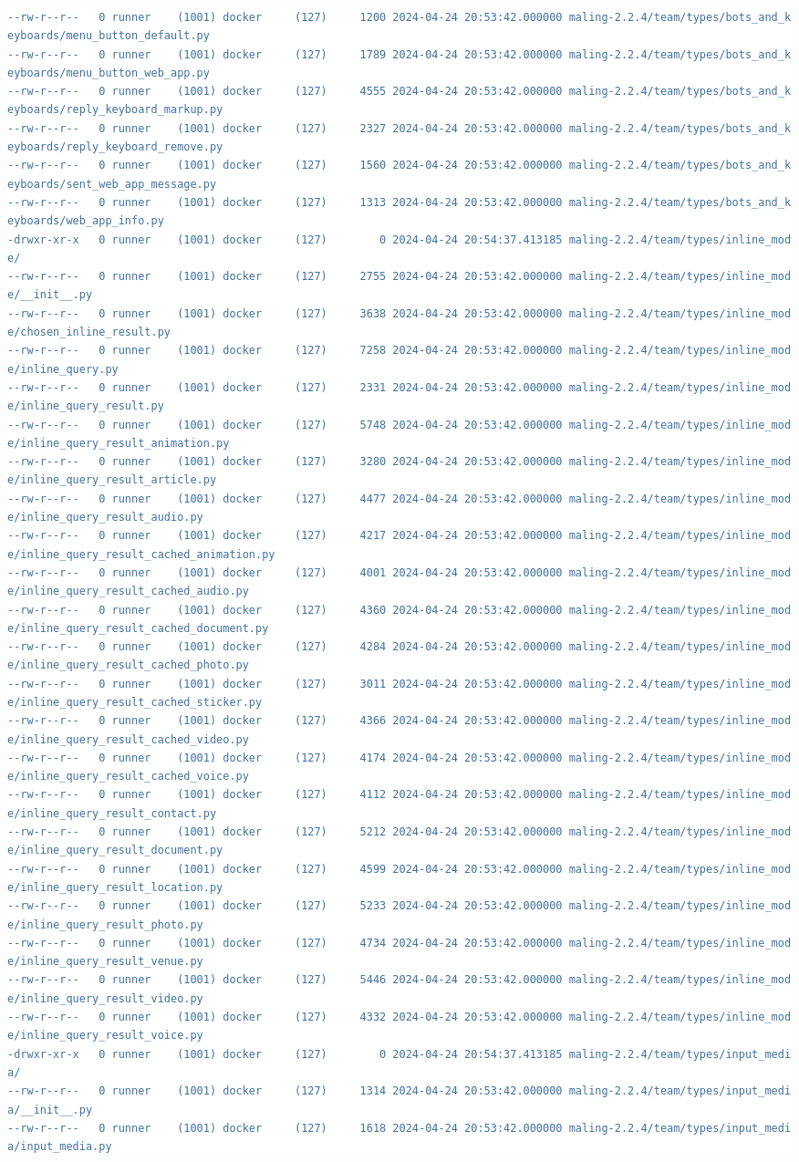 ```diff
--rw-r--r--   0 runner    (1001) docker     (127)     1200 2024-04-24 20:53:42.000000 maling-2.2.4/team/types/bots_and_keyboards/menu_button_default.py
--rw-r--r--   0 runner    (1001) docker     (127)     1789 2024-04-24 20:53:42.000000 maling-2.2.4/team/types/bots_and_keyboards/menu_button_web_app.py
--rw-r--r--   0 runner    (1001) docker     (127)     4555 2024-04-24 20:53:42.000000 maling-2.2.4/team/types/bots_and_keyboards/reply_keyboard_markup.py
--rw-r--r--   0 runner    (1001) docker     (127)     2327 2024-04-24 20:53:42.000000 maling-2.2.4/team/types/bots_and_keyboards/reply_keyboard_remove.py
--rw-r--r--   0 runner    (1001) docker     (127)     1560 2024-04-24 20:53:42.000000 maling-2.2.4/team/types/bots_and_keyboards/sent_web_app_message.py
--rw-r--r--   0 runner    (1001) docker     (127)     1313 2024-04-24 20:53:42.000000 maling-2.2.4/team/types/bots_and_keyboards/web_app_info.py
-drwxr-xr-x   0 runner    (1001) docker     (127)        0 2024-04-24 20:54:37.413185 maling-2.2.4/team/types/inline_mode/
--rw-r--r--   0 runner    (1001) docker     (127)     2755 2024-04-24 20:53:42.000000 maling-2.2.4/team/types/inline_mode/__init__.py
--rw-r--r--   0 runner    (1001) docker     (127)     3638 2024-04-24 20:53:42.000000 maling-2.2.4/team/types/inline_mode/chosen_inline_result.py
--rw-r--r--   0 runner    (1001) docker     (127)     7258 2024-04-24 20:53:42.000000 maling-2.2.4/team/types/inline_mode/inline_query.py
--rw-r--r--   0 runner    (1001) docker     (127)     2331 2024-04-24 20:53:42.000000 maling-2.2.4/team/types/inline_mode/inline_query_result.py
--rw-r--r--   0 runner    (1001) docker     (127)     5748 2024-04-24 20:53:42.000000 maling-2.2.4/team/types/inline_mode/inline_query_result_animation.py
--rw-r--r--   0 runner    (1001) docker     (127)     3280 2024-04-24 20:53:42.000000 maling-2.2.4/team/types/inline_mode/inline_query_result_article.py
--rw-r--r--   0 runner    (1001) docker     (127)     4477 2024-04-24 20:53:42.000000 maling-2.2.4/team/types/inline_mode/inline_query_result_audio.py
--rw-r--r--   0 runner    (1001) docker     (127)     4217 2024-04-24 20:53:42.000000 maling-2.2.4/team/types/inline_mode/inline_query_result_cached_animation.py
--rw-r--r--   0 runner    (1001) docker     (127)     4001 2024-04-24 20:53:42.000000 maling-2.2.4/team/types/inline_mode/inline_query_result_cached_audio.py
--rw-r--r--   0 runner    (1001) docker     (127)     4360 2024-04-24 20:53:42.000000 maling-2.2.4/team/types/inline_mode/inline_query_result_cached_document.py
--rw-r--r--   0 runner    (1001) docker     (127)     4284 2024-04-24 20:53:42.000000 maling-2.2.4/team/types/inline_mode/inline_query_result_cached_photo.py
--rw-r--r--   0 runner    (1001) docker     (127)     3011 2024-04-24 20:53:42.000000 maling-2.2.4/team/types/inline_mode/inline_query_result_cached_sticker.py
--rw-r--r--   0 runner    (1001) docker     (127)     4366 2024-04-24 20:53:42.000000 maling-2.2.4/team/types/inline_mode/inline_query_result_cached_video.py
--rw-r--r--   0 runner    (1001) docker     (127)     4174 2024-04-24 20:53:42.000000 maling-2.2.4/team/types/inline_mode/inline_query_result_cached_voice.py
--rw-r--r--   0 runner    (1001) docker     (127)     4112 2024-04-24 20:53:42.000000 maling-2.2.4/team/types/inline_mode/inline_query_result_contact.py
--rw-r--r--   0 runner    (1001) docker     (127)     5212 2024-04-24 20:53:42.000000 maling-2.2.4/team/types/inline_mode/inline_query_result_document.py
--rw-r--r--   0 runner    (1001) docker     (127)     4599 2024-04-24 20:53:42.000000 maling-2.2.4/team/types/inline_mode/inline_query_result_location.py
--rw-r--r--   0 runner    (1001) docker     (127)     5233 2024-04-24 20:53:42.000000 maling-2.2.4/team/types/inline_mode/inline_query_result_photo.py
--rw-r--r--   0 runner    (1001) docker     (127)     4734 2024-04-24 20:53:42.000000 maling-2.2.4/team/types/inline_mode/inline_query_result_venue.py
--rw-r--r--   0 runner    (1001) docker     (127)     5446 2024-04-24 20:53:42.000000 maling-2.2.4/team/types/inline_mode/inline_query_result_video.py
--rw-r--r--   0 runner    (1001) docker     (127)     4332 2024-04-24 20:53:42.000000 maling-2.2.4/team/types/inline_mode/inline_query_result_voice.py
-drwxr-xr-x   0 runner    (1001) docker     (127)        0 2024-04-24 20:54:37.413185 maling-2.2.4/team/types/input_media/
--rw-r--r--   0 runner    (1001) docker     (127)     1314 2024-04-24 20:53:42.000000 maling-2.2.4/team/types/input_media/__init__.py
--rw-r--r--   0 runner    (1001) docker     (127)     1618 2024-04-24 20:53:42.000000 maling-2.2.4/team/types/input_media/input_media.py
```